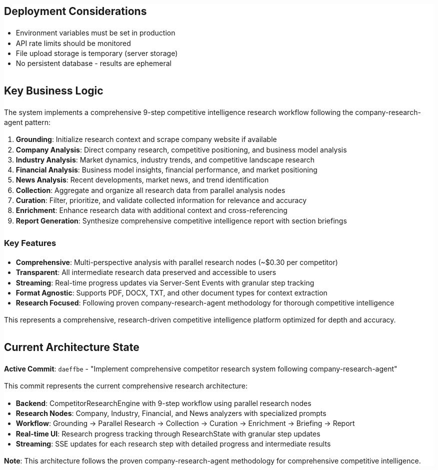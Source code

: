 ## Deployment Considerations

- Environment variables must be set in production
- API rate limits should be monitored
- File upload storage is temporary (server storage)
- No persistent database - results are ephemeral

## Key Business Logic

The system implements a comprehensive 9-step competitive intelligence research workflow following the company-research-agent pattern:

1. **Grounding**: Initialize research context and scrape company website if available
2. **Company Analysis**: Direct company research, competitive positioning, and business model analysis
3. **Industry Analysis**: Market dynamics, industry trends, and competitive landscape research
4. **Financial Analysis**: Business model insights, financial performance, and market positioning
5. **News Analysis**: Recent developments, market news, and trend identification
6. **Collection**: Aggregate and organize all research data from parallel analysis nodes
7. **Curation**: Filter, prioritize, and validate collected information for relevance and accuracy
8. **Enrichment**: Enhance research data with additional context and cross-referencing
9. **Report Generation**: Synthesize comprehensive competitive intelligence report with section briefings

### Key Features
- **Comprehensive**: Multi-perspective analysis with parallel research nodes (~$0.30 per competitor)
- **Transparent**: All intermediate research data preserved and accessible to users
- **Streaming**: Real-time progress updates via Server-Sent Events with granular step tracking
- **Format Agnostic**: Supports PDF, DOCX, TXT, and other document types for context extraction
- **Research Focused**: Following proven company-research-agent methodology for thorough competitive intelligence

This represents a comprehensive, research-driven competitive intelligence platform optimized for depth and accuracy.

## Current Architecture State

**Active Commit**: `daeffbe` - "Implement comprehensive competitor research system following company-research-agent"

This commit represents the current comprehensive research architecture:
- **Backend**: CompetitorResearchEngine with 9-step workflow using parallel research nodes
- **Research Nodes**: Company, Industry, Financial, and News analyzers with specialized prompts
- **Workflow**: Grounding → Parallel Research → Collection → Curation → Enrichment → Briefing → Report
- **Real-time UI**: Research progress tracking through ResearchState with granular step updates
- **Streaming**: SSE updates for each research step with detailed progress and intermediate results

**Note**: This architecture follows the proven company-research-agent methodology for comprehensive competitive intelligence.